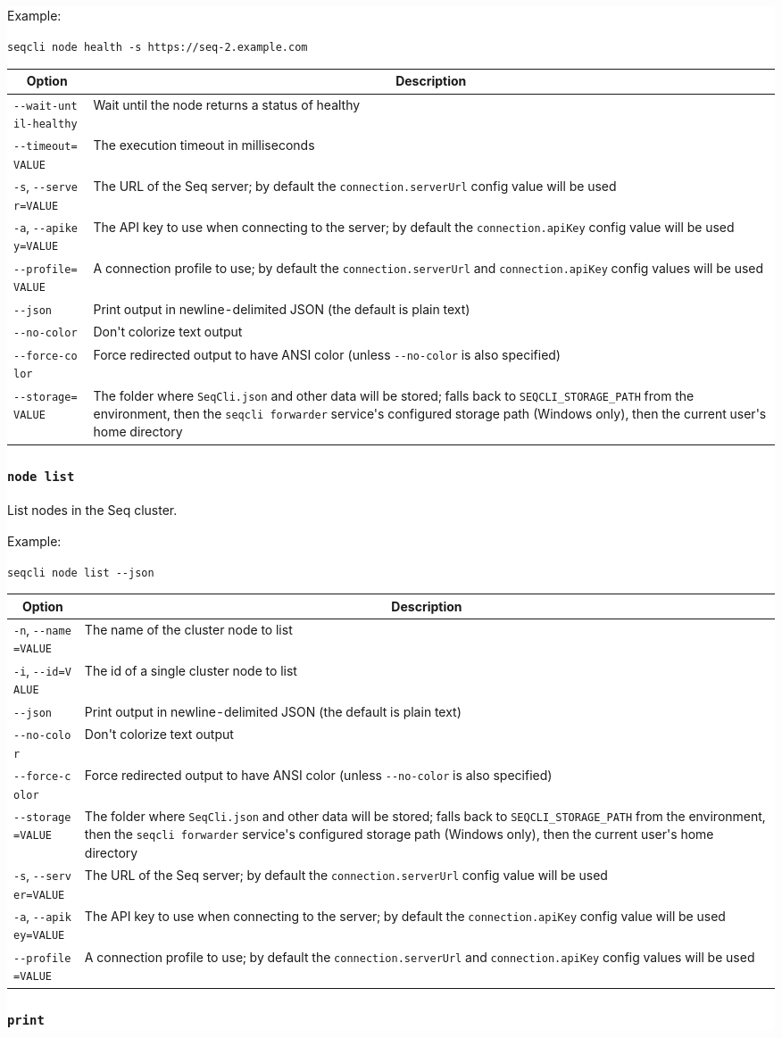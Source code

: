 Example:

```
seqcli node health -s https://seq-2.example.com
```

| Option | Description |
| ------ | ----------- |
|       `--wait-until-healthy` | Wait until the node returns a status of healthy |
|       `--timeout=VALUE` | The execution timeout in milliseconds |
| `-s`, `--server=VALUE` | The URL of the Seq server; by default the `connection.serverUrl` config value will be used |
| `-a`, `--apikey=VALUE` | The API key to use when connecting to the server; by default the `connection.apiKey` config value will be used |
|       `--profile=VALUE` | A connection profile to use; by default the `connection.serverUrl` and `connection.apiKey` config values will be used |
|       `--json` | Print output in newline-delimited JSON (the default is plain text) |
|       `--no-color` | Don't colorize text output |
|       `--force-color` | Force redirected output to have ANSI color (unless `--no-color` is also specified) |
|       `--storage=VALUE` | The folder where `SeqCli.json` and other data will be stored; falls back to `SEQCLI_STORAGE_PATH` from the environment, then the `seqcli forwarder` service's configured storage path (Windows only), then the current user's home directory |

### `node list`

List nodes in the Seq cluster.

Example:

```
seqcli node list --json
```

| Option | Description |
| ------ | ----------- |
| `-n`, `--name=VALUE` | The name of the cluster node to list |
| `-i`, `--id=VALUE` | The id of a single cluster node to list |
|       `--json` | Print output in newline-delimited JSON (the default is plain text) |
|       `--no-color` | Don't colorize text output |
|       `--force-color` | Force redirected output to have ANSI color (unless `--no-color` is also specified) |
|       `--storage=VALUE` | The folder where `SeqCli.json` and other data will be stored; falls back to `SEQCLI_STORAGE_PATH` from the environment, then the `seqcli forwarder` service's configured storage path (Windows only), then the current user's home directory |
| `-s`, `--server=VALUE` | The URL of the Seq server; by default the `connection.serverUrl` config value will be used |
| `-a`, `--apikey=VALUE` | The API key to use when connecting to the server; by default the `connection.apiKey` config value will be used |
|       `--profile=VALUE` | A connection profile to use; by default the `connection.serverUrl` and `connection.apiKey` config values will be used |

### `print`
